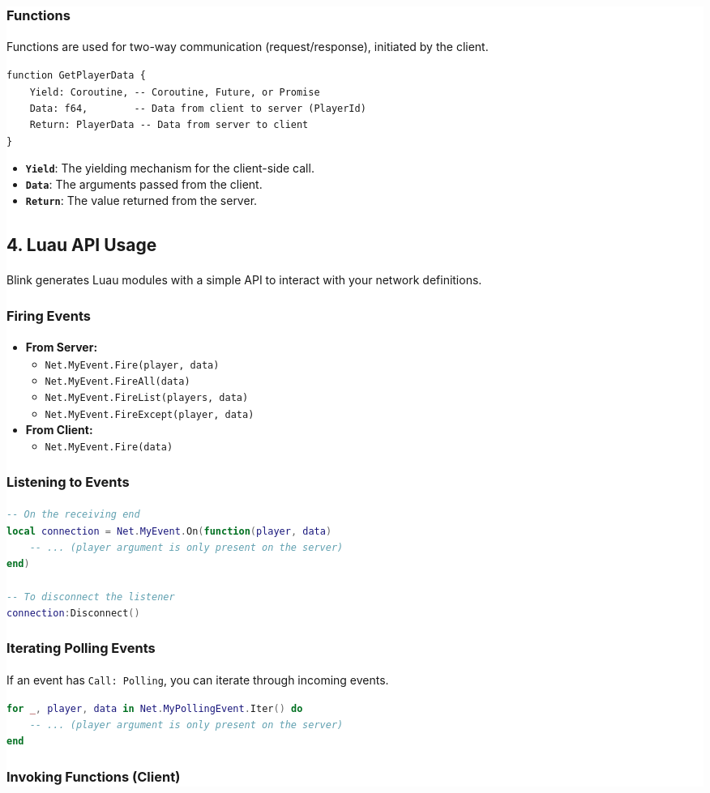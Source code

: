 ### Functions

Functions are used for two-way communication (request/response), initiated by the client.

```blink
function GetPlayerData {
    Yield: Coroutine, -- Coroutine, Future, or Promise
    Data: f64,        -- Data from client to server (PlayerId)
    Return: PlayerData -- Data from server to client
}
```

- **`Yield`**: The yielding mechanism for the client-side call.
- **`Data`**: The arguments passed from the client.
- **`Return`**: The value returned from the server.

## 4. Luau API Usage

Blink generates Luau modules with a simple API to interact with your network definitions.

### Firing Events

- **From Server:**
    - `Net.MyEvent.Fire(player, data)`
    - `Net.MyEvent.FireAll(data)`
    - `Net.MyEvent.FireList(players, data)`
    - `Net.MyEvent.FireExcept(player, data)`
- **From Client:**
    - `Net.MyEvent.Fire(data)`

### Listening to Events

```lua
-- On the receiving end
local connection = Net.MyEvent.On(function(player, data)
    -- ... (player argument is only present on the server)
end)

-- To disconnect the listener
connection:Disconnect()
```

### Iterating Polling Events

If an event has `Call: Polling`, you can iterate through incoming events.

```lua
for _, player, data in Net.MyPollingEvent.Iter() do
    -- ... (player argument is only present on the server)
end
```

### Invoking Functions (Client)
